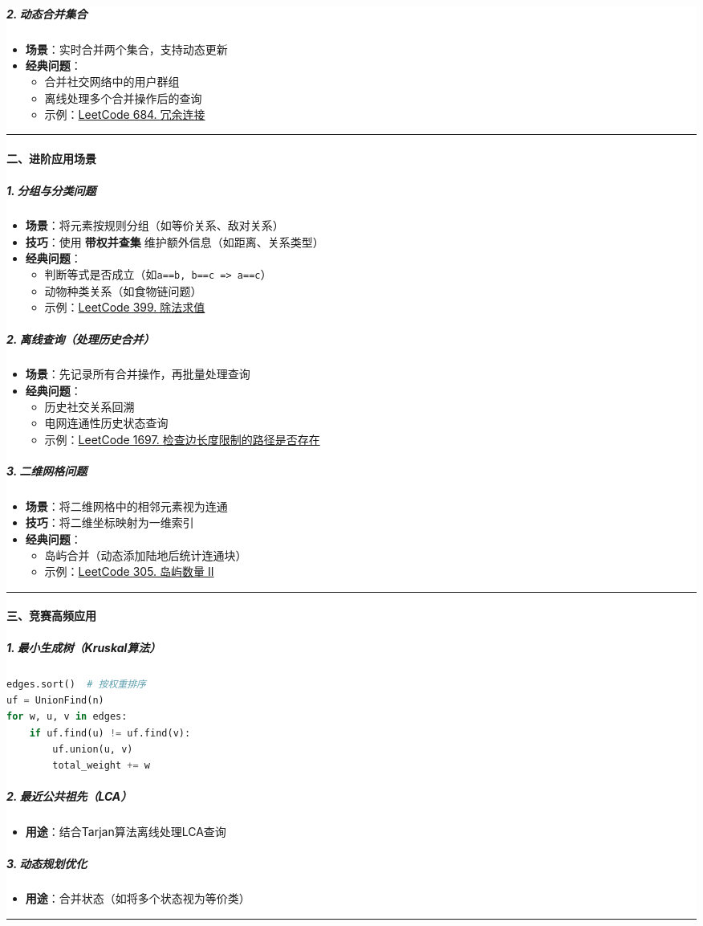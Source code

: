 ##### 2. 动态合并集合
- **场景**：实时合并两个集合，支持动态更新
- **经典问题**：
  - 合并社交网络中的用户群组
  - 离线处理多个合并操作后的查询
  - 示例：[LeetCode 684. 冗余连接](https://leetcode.cn/problems/redundant-connection/)

---

#### 二、进阶应用场景

##### 1. 分组与分类问题
- **场景**：将元素按规则分组（如等价关系、敌对关系）
- **技巧**：使用 **带权并查集** 维护额外信息（如距离、关系类型）
- **经典问题**：
  - 判断等式是否成立（如`a==b, b==c => a==c`）
  - 动物种类关系（如食物链问题）
  - 示例：[LeetCode 399. 除法求值](https://leetcode.cn/problems/evaluate-division/)

##### 2. 离线查询（处理历史合并）
- **场景**：先记录所有合并操作，再批量处理查询
- **经典问题**：
  - 历史社交关系回溯
  - 电网连通性历史状态查询
  - 示例：[LeetCode 1697. 检查边长度限制的路径是否存在](https://leetcode.cn/problems/checking-existence-of-edge-length-limited-paths/)

##### 3. 二维网格问题
- **场景**：将二维网格中的相邻元素视为连通
- **技巧**：将二维坐标映射为一维索引
- **经典问题**：
  - 岛屿合并（动态添加陆地后统计连通块）
  - 示例：[LeetCode 305. 岛屿数量 II](https://leetcode.cn/problems/number-of-islands-ii/)

---

#### 三、竞赛高频应用

##### 1. 最小生成树（Kruskal算法）
```python
edges.sort()  # 按权重排序
uf = UnionFind(n)
for w, u, v in edges:
    if uf.find(u) != uf.find(v):
        uf.union(u, v)
        total_weight += w
```

##### 2. 最近公共祖先（LCA）
- **用途**：结合Tarjan算法离线处理LCA查询

##### 3. 动态规划优化
- **用途**：合并状态（如将多个状态视为等价类）

---